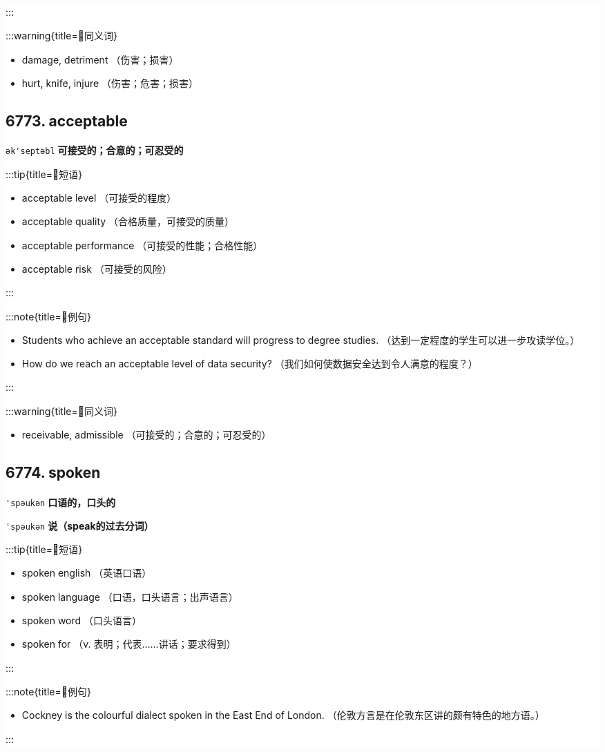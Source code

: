 :::

:::warning{title=🤔同义词}

- damage, detriment （伤害；损害）

- hurt, knife, injure （伤害；危害；损害）


## 6773. acceptable

`ək'septəbl`  **可接受的；合意的；可忍受的**

:::tip{title=🤩短语}

- acceptable level （可接受的程度）

- acceptable quality （合格质量，可接受的质量）

- acceptable performance （可接受的性能；合格性能）

- acceptable risk （可接受的风险）

:::

:::note{title=🎤例句}

- Students who achieve an acceptable standard will progress to degree studies. （达到一定程度的学生可以进一步攻读学位。）

- How do we reach an acceptable level of data security? （我们如何使数据安全达到令人满意的程度？）

:::

:::warning{title=🤔同义词}

- receivable, admissible （可接受的；合意的；可忍受的）


## 6774. spoken

`'spəukən`  **口语的，口头的**

`'spəukən`  **说（speak的过去分词）**

:::tip{title=🤩短语}

- spoken english （英语口语）

- spoken language （口语，口头语言；出声语言）

- spoken word （口头语言）

- spoken for （v. 表明；代表……讲话；要求得到）

:::

:::note{title=🎤例句}

- Cockney is the colourful dialect spoken in the East End of London. （伦敦方言是在伦敦东区讲的颇有特色的地方语。）

:::
